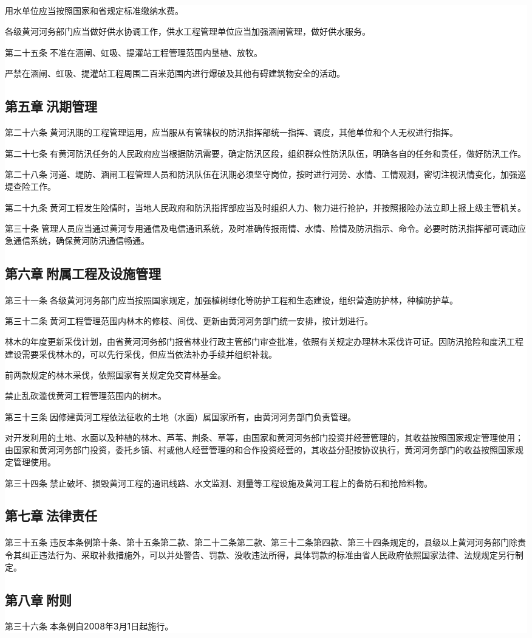用水单位应当按照国家和省规定标准缴纳水费。

各级黄河河务部门应当做好供水协调工作，供水工程管理单位应当加强涵闸管理，做好供水服务。

第二十五条 不准在涵闸、虹吸、提灌站工程管理范围内垦植、放牧。

严禁在涵闸、虹吸、提灌站工程周围二百米范围内进行爆破及其他有碍建筑物安全的活动。

## 第五章  汛期管理

第二十六条 黄河汛期的工程管理运用，应当服从有管辖权的防汛指挥部统一指挥、调度，其他单位和个人无权进行指挥。

第二十七条 有黄河防汛任务的人民政府应当根据防汛需要，确定防汛区段，组织群众性防汛队伍，明确各自的任务和责任，做好防汛工作。

第二十八条 河道、堤防、涵闸工程管理人员和防汛队伍在汛期必须坚守岗位，按时进行河势、水情、工情观测，密切注视汛情变化，加强巡堤查险工作。

第二十九条 黄河工程发生险情时，当地人民政府和防汛指挥部应当及时组织人力、物力进行抢护，并按照报险办法立即上报上级主管机关。

第三十条 管理人员应当通过黄河专用通信及电信通讯系统，及时准确传报雨情、水情、险情及防汛指示、命令。必要时防汛指挥部可调动应急通信系统，确保黄河防汛通信畅通。

## 第六章  附属工程及设施管理

第三十一条 各级黄河河务部门应当按照国家规定，加强植树绿化等防护工程和生态建设，组织营造防护林，种植防护草。

第三十二条 黄河工程管理范围内林木的修枝、间伐、更新由黄河河务部门统一安排，按计划进行。

林木的年度更新采伐计划，由省黄河河务部门报省林业行政主管部门审查批准，依照有关规定办理林木采伐许可证。因防汛抢险和度汛工程建设需要采伐林木的，可以先行采伐，但应当依法补办手续并组织补栽。

前两款规定的林木采伐，依照国家有关规定免交育林基金。

禁止乱砍滥伐黄河工程管理范围内的树木。

第三十三条 因修建黄河工程依法征收的土地（水面）属国家所有，由黄河河务部门负责管理。

对开发利用的土地、水面以及种植的林木、芦苇、荆条、草等，由国家和黄河河务部门投资并经营管理的，其收益按照国家规定管理使用；由国家和黄河河务部门投资，委托乡镇、村或他人经营管理的和合作投资经营的，其收益分配按协议执行，黄河河务部门的收益按照国家规定管理使用。

第三十四条 禁止破坏、损毁黄河工程的通讯线路、水文监测、测量等工程设施及黄河工程上的备防石和抢险料物。

## 第七章  法律责任

第三十五条 违反本条例第十条、第十五条第二款、第二十二条第二款、第三十二条第四款、第三十四条规定的，县级以上黄河河务部门除责令其纠正违法行为、采取补救措施外，可以并处警告、罚款、没收违法所得，具体罚款的标准由省人民政府依照国家法律、法规规定另行制定。

## 第八章  附则

第三十六条 本条例自2008年3月1日起施行。